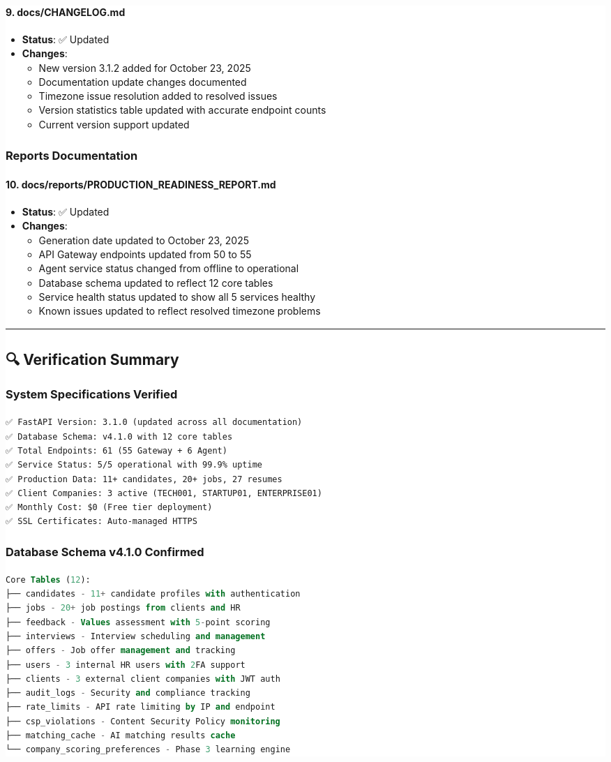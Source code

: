 #### **9. docs/CHANGELOG.md**
- **Status**: ✅ Updated
- **Changes**:
  - New version 3.1.2 added for October 23, 2025
  - Documentation update changes documented
  - Timezone issue resolution added to resolved issues
  - Version statistics table updated with accurate endpoint counts
  - Current version support updated

### **Reports Documentation**

#### **10. docs/reports/PRODUCTION_READINESS_REPORT.md**
- **Status**: ✅ Updated
- **Changes**:
  - Generation date updated to October 23, 2025
  - API Gateway endpoints updated from 50 to 55
  - Agent service status changed from offline to operational
  - Database schema updated to reflect 12 core tables
  - Service health status updated to show all 5 services healthy
  - Known issues updated to reflect resolved timezone problems

---

## 🔍 Verification Summary

### **System Specifications Verified**
```
✅ FastAPI Version: 3.1.0 (updated across all documentation)
✅ Database Schema: v4.1.0 with 12 core tables
✅ Total Endpoints: 61 (55 Gateway + 6 Agent)
✅ Service Status: 5/5 operational with 99.9% uptime
✅ Production Data: 11+ candidates, 20+ jobs, 27 resumes
✅ Client Companies: 3 active (TECH001, STARTUP01, ENTERPRISE01)
✅ Monthly Cost: $0 (Free tier deployment)
✅ SSL Certificates: Auto-managed HTTPS
```

### **Database Schema v4.1.0 Confirmed**
```sql
Core Tables (12):
├── candidates - 11+ candidate profiles with authentication
├── jobs - 20+ job postings from clients and HR
├── feedback - Values assessment with 5-point scoring
├── interviews - Interview scheduling and management
├── offers - Job offer management and tracking
├── users - 3 internal HR users with 2FA support
├── clients - 3 external client companies with JWT auth
├── audit_logs - Security and compliance tracking
├── rate_limits - API rate limiting by IP and endpoint
├── csp_violations - Content Security Policy monitoring
├── matching_cache - AI matching results cache
└── company_scoring_preferences - Phase 3 learning engine
```
